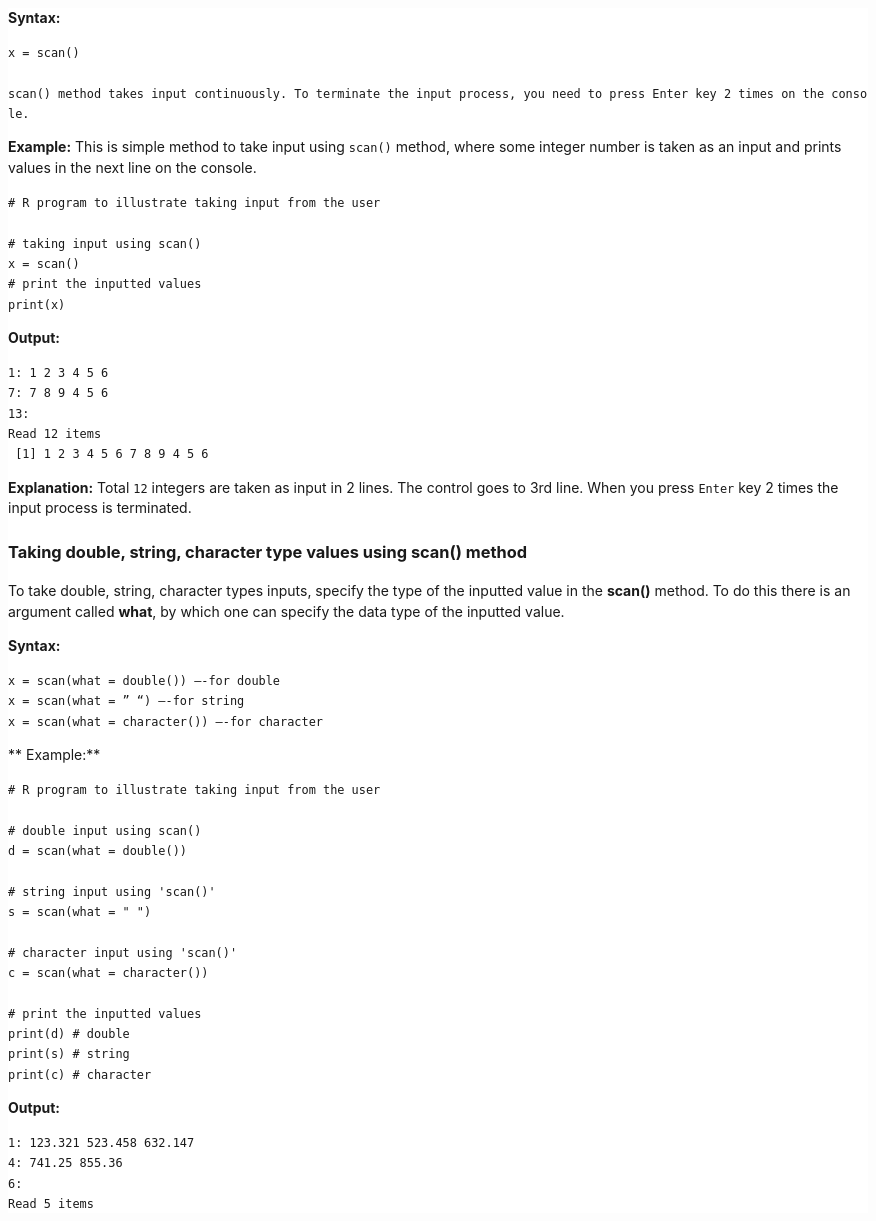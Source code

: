 **Syntax:**
```
x = scan()

scan() method takes input continuously. To terminate the input process, you need to press Enter key 2 times on the console.
```
**Example:**
This is simple method to take input using `scan()` method, where some integer number is taken as an input and prints values in the next line on the console. 
```
# R program to illustrate taking input from the user
 
# taking input using scan()
x = scan()
# print the inputted values
print(x)
```
**Output:** 
```
1: 1 2 3 4 5 6
7: 7 8 9 4 5 6
13: 
Read 12 items
 [1] 1 2 3 4 5 6 7 8 9 4 5 6
```
**Explanation:**
Total `12` integers are taken as input in 2 lines. The control goes to 3rd line. When you press `Enter` key 2 times the input process is terminated.

### Taking double, string, character type values using scan() method
To take double, string, character types inputs, specify the type of the inputted value in the **scan()** method. To do this there is an argument called **what**, by which one can specify the data type of the inputted value.

**Syntax:**
``` 
x = scan(what = double()) —-for double 
x = scan(what = ” “) —-for string 
x = scan(what = character()) —-for character 
```
** Example:**
```
# R program to illustrate taking input from the user
 
# double input using scan()
d = scan(what = double())
 
# string input using 'scan()'
s = scan(what = " ")
 
# character input using 'scan()'
c = scan(what = character())
 
# print the inputted values
print(d) # double
print(s) # string
print(c) # character
```
**Output:** 
```
1: 123.321 523.458 632.147
4: 741.25 855.36
6: 
Read 5 items
```